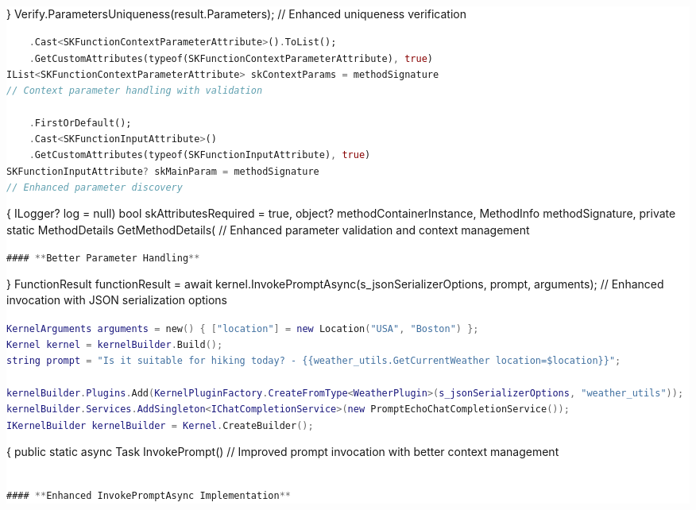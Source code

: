 }
Verify.ParametersUniqueness(result.Parameters);
// Enhanced uniqueness verification

```dart {"id":"01JYJ43S1N4PSPQSCKM7FGCCRQ"}
    .Cast<SKFunctionContextParameterAttribute>().ToList();
    .GetCustomAttributes(typeof(SKFunctionContextParameterAttribute), true)
IList<SKFunctionContextParameterAttribute> skContextParams = methodSignature
// Context parameter handling with validation

    .FirstOrDefault();
    .Cast<SKFunctionInputAttribute>()
    .GetCustomAttributes(typeof(SKFunctionInputAttribute), true)
SKFunctionInputAttribute? skMainParam = methodSignature
// Enhanced parameter discovery
```

{
ILogger? log = null)
bool skAttributesRequired = true,
object? methodContainerInstance,
MethodInfo methodSignature,
private static MethodDetails GetMethodDetails(
// Enhanced parameter validation and context management

```csharp {"id":"01JYJ21KBQ50E5YTBNERQ78T9V"}
#### **Better Parameter Handling**

```

}
FunctionResult functionResult = await kernel.InvokePromptAsync(s_jsonSerializerOptions, prompt, arguments);
// Enhanced invocation with JSON serialization options

```lua {"id":"01JYJ43S1N4PSPQSCKM7HH1T66"}
KernelArguments arguments = new() { ["location"] = new Location("USA", "Boston") };
Kernel kernel = kernelBuilder.Build();
string prompt = "Is it suitable for hiking today? - {{weather_utils.GetCurrentWeather location=$location}}";

kernelBuilder.Plugins.Add(KernelPluginFactory.CreateFromType<WeatherPlugin>(s_jsonSerializerOptions, "weather_utils"));
kernelBuilder.Services.AddSingleton<IChatCompletionService>(new PromptEchoChatCompletionService());
IKernelBuilder kernelBuilder = Kernel.CreateBuilder();
```

{
public static async Task InvokePrompt()
// Improved prompt invocation with better context management

```csharp {"id":"01JYJ21KBQ50E5YTBNEY2BQJG6"}

#### **Enhanced InvokePromptAsync Implementation**

```
